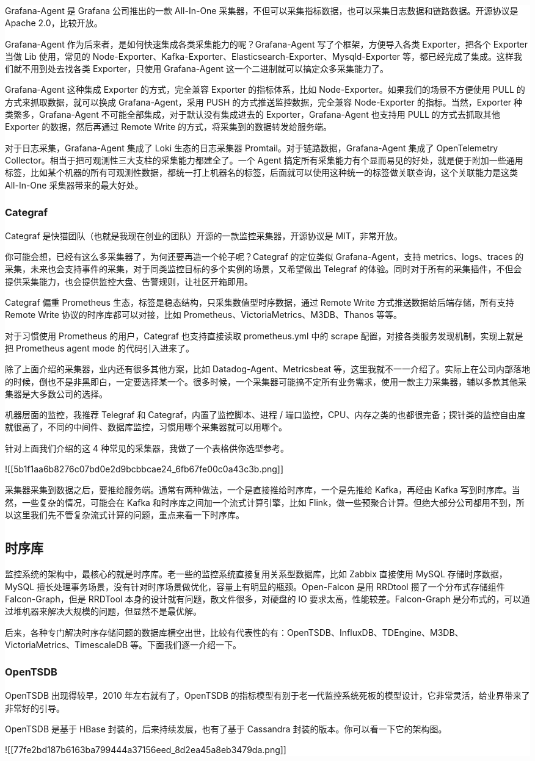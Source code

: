 Grafana-Agent 是 Grafana 公司推出的一款 All-In-One 采集器，不但可以采集指标数据，也可以采集日志数据和链路数据。开源协议是 Apache 2.0，比较开放。

Grafana-Agent 作为后来者，是如何快速集成各类采集能力的呢？Grafana-Agent 写了个框架，方便导入各类 Exporter，把各个 Exporter 当做 Lib 使用，常见的 Node-Exporter、Kafka-Exporter、Elasticsearch-Exporter、Mysqld-Exporter 等，都已经完成了集成。这样我们就不用到处去找各类 Exporter，只使用 Grafana-Agent 这一个二进制就可以搞定众多采集能力了。

Grafana-Agent 这种集成 Exporter 的方式，完全兼容 Exporter 的指标体系，比如 Node-Exporter。如果我们的场景不方便使用 PULL 的方式来抓取数据，就可以换成 Grafana-Agent，采用 PUSH 的方式推送监控数据，完全兼容 Node-Exporter 的指标。当然，Exporter 种类繁多，Grafana-Agent 不可能全部集成，对于默认没有集成进去的 Exporter，Grafana-Agent 也支持用 PULL 的方式去抓取其他 Exporter 的数据，然后再通过 Remote Write 的方式，将采集到的数据转发给服务端。

对于日志采集，Grafana-Agent 集成了 Loki 生态的日志采集器 Promtail。对于链路数据，Grafana-Agent 集成了 OpenTelemetry Collector。相当于把可观测性三大支柱的采集能力都建全了。一个 Agent 搞定所有采集能力有个显而易见的好处，就是便于附加一些通用标签，比如某个机器的所有可观测性数据，都统一打上机器名的标签，后面就可以使用这种统一的标签做关联查询，这个关联能力是这类 All-In-One 采集器带来的最大好处。

### Categraf

Categraf 是快猫团队（也就是我现在创业的团队）开源的一款监控采集器，开源协议是 MIT，非常开放。

你可能会想，已经有这么多采集器了，为何还要再造一个轮子呢？Categraf 的定位类似 Grafana-Agent，支持 metrics、logs、traces 的采集，未来也会支持事件的采集，对于同类监控目标的多个实例的场景，又希望做出 Telegraf 的体验。同时对于所有的采集插件，不但会提供采集能力，也会提供监控大盘、告警规则，让社区开箱即用。

Categraf 偏重 Prometheus 生态，标签是稳态结构，只采集数值型时序数据，通过 Remote Write 方式推送数据给后端存储，所有支持 Remote Write 协议的时序库都可以对接，比如 Prometheus、VictoriaMetrics、M3DB、Thanos 等等。

对于习惯使用 Prometheus 的用户，Categraf 也支持直接读取 prometheus.yml 中的 scrape 配置，对接各类服务发现机制，实现上就是把 Prometheus agent mode 的代码引入进来了。

除了上面介绍的采集器，业内还有很多其他方案，比如 Datadog-Agent、Metricsbeat 等，这里我就不一一介绍了。实际上在公司内部落地的时候，倒也不是非黑即白，一定要选择某一个。很多时候，一个采集器可能搞不定所有业务需求，使用一款主力采集器，辅以多款其他采集器是大多数公司的选择。

机器层面的监控，我推荐 Telegraf 和 Categraf，内置了监控脚本、进程 / 端口监控，CPU、内存之类的也都很完备；探针类的监控自由度就很高了，不同的中间件、数据库监控，习惯用哪个采集器就可以用哪个。

针对上面我们介绍的这 4 种常见的采集器，我做了一个表格供你选型参考。

![[5b1f1aa6b8276c07bd0e2d9bcbbcae24_6fb67fe00c0a43c3b.png]]

采集器采集到数据之后，要推给服务端。通常有两种做法，一个是直接推给时序库，一个是先推给 Kafka，再经由 Kafka 写到时序库。当然，一些复杂的情况，可能会在 Kafka 和时序库之间加一个流式计算引擎，比如 Flink，做一些预聚合计算。但绝大部分公司都用不到，所以这里我们先不管复杂流式计算的问题，重点来看一下时序库。

## 时序库

监控系统的架构中，最核心的就是时序库。老一些的监控系统直接复用关系型数据库，比如 Zabbix 直接使用 MySQL 存储时序数据，MySQL 擅长处理事务场景，没有针对时序场景做优化，容量上有明显的瓶颈。Open-Falcon 是用 RRDtool 攒了一个分布式存储组件 Falcon-Graph，但是 RRDTool 本身的设计就有问题，散文件很多，对硬盘的 IO 要求太高，性能较差。Falcon-Graph 是分布式的，可以通过堆机器来解决大规模的问题，但显然不是最优解。

后来，各种专门解决时序存储问题的数据库横空出世，比较有代表性的有：OpenTSDB、InfluxDB、TDEngine、M3DB、VictoriaMetrics、TimescaleDB 等。下面我们逐一介绍一下。

### OpenTSDB

OpenTSDB 出现得较早，2010 年左右就有了，OpenTSDB 的指标模型有别于老一代监控系统死板的模型设计，它非常灵活，给业界带来了非常好的引导。

OpenTSDB 是基于 HBase 封装的，后来持续发展，也有了基于 Cassandra 封装的版本。你可以看一下它的架构图。

![[77fe2bd187b6163ba799444a37156eed_8d2ea45a8eb3479da.png]]

